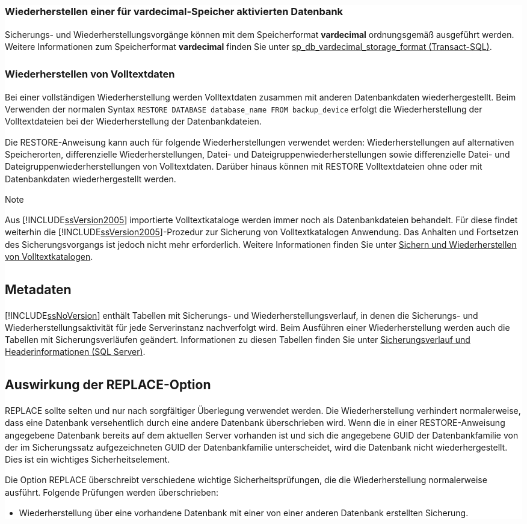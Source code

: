 ### <a name="restoring-a-database-enabled-for-vardecimal-storage"></a>Wiederherstellen einer für vardecimal-Speicher aktivierten Datenbank  
Sicherungs- und Wiederherstellungsvorgänge können mit dem Speicherformat **vardecimal** ordnungsgemäß ausgeführt werden. Weitere Informationen zum Speicherformat **vardecimal** finden Sie unter [sp_db_vardecimal_storage_format &#40;Transact-SQL&#41;](../../relational-databases/system-stored-procedures/sp-db-vardecimal-storage-format-transact-sql.md).  
  
### <a name="restore-full-text-data"></a>Wiederherstellen von Volltextdaten  
Bei einer vollständigen Wiederherstellung werden Volltextdaten zusammen mit anderen Datenbankdaten wiederhergestellt. Beim Verwenden der normalen Syntax `RESTORE DATABASE database_name FROM backup_device` erfolgt die Wiederherstellung der Volltextdateien bei der Wiederherstellung der Datenbankdateien.  
  
Die RESTORE-Anweisung kann auch für folgende Wiederherstellungen verwendet werden: Wiederherstellungen auf alternativen Speicherorten, differenzielle Wiederherstellungen, Datei- und Dateigruppenwiederherstellungen sowie differenzielle Datei- und Dateigruppenwiederherstellungen von Volltextdaten. Darüber hinaus können mit RESTORE Volltextdateien ohne oder mit Datenbankdaten wiederhergestellt werden.  
  
> [!NOTE] 
> Aus [!INCLUDE[ssVersion2005](../../includes/ssversion2005-md.md)] importierte Volltextkataloge werden immer noch als Datenbankdateien behandelt. Für diese findet weiterhin die [!INCLUDE[ssVersion2005](../../includes/ssversion2005-md.md)]-Prozedur zur Sicherung von Volltextkatalogen Anwendung. Das Anhalten und Fortsetzen des Sicherungsvorgangs ist jedoch nicht mehr erforderlich. Weitere Informationen finden Sie unter [Sichern und Wiederherstellen von Volltextkatalogen](http://go.microsoft.com/fwlink/?LinkId=107381).  
  
## <a name="metadata"></a>Metadaten  
[!INCLUDE[ssNoVersion](../../includes/ssnoversion-md.md)] enthält Tabellen mit Sicherungs- und Wiederherstellungsverlauf, in denen die Sicherungs- und Wiederherstellungsaktivität für jede Serverinstanz nachverfolgt wird. Beim Ausführen einer Wiederherstellung werden auch die Tabellen mit Sicherungsverläufen geändert. Informationen zu diesen Tabellen finden Sie unter [Sicherungsverlauf und Headerinformationen &#40;SQL Server&#41;](../../relational-databases/backup-restore/backup-history-and-header-information-sql-server.md).  
  
##  <a name="REPLACEoption"></a> Auswirkung der REPLACE-Option  
REPLACE sollte selten und nur nach sorgfältiger Überlegung verwendet werden. Die Wiederherstellung verhindert normalerweise, dass eine Datenbank versehentlich durch eine andere Datenbank überschrieben wird. Wenn die in einer RESTORE-Anweisung angegebene Datenbank bereits auf dem aktuellen Server vorhanden ist und sich die angegebene GUID der Datenbankfamilie von der im Sicherungssatz aufgezeichneten GUID der Datenbankfamilie unterscheidet, wird die Datenbank nicht wiederhergestellt. Dies ist ein wichtiges Sicherheitselement.  
  
Die Option REPLACE überschreibt verschiedene wichtige Sicherheitsprüfungen, die die Wiederherstellung normalerweise ausführt. Folgende Prüfungen werden überschrieben:  
  
- Wiederherstellung über eine vorhandene Datenbank mit einer von einer anderen Datenbank erstellten Sicherung.  
  